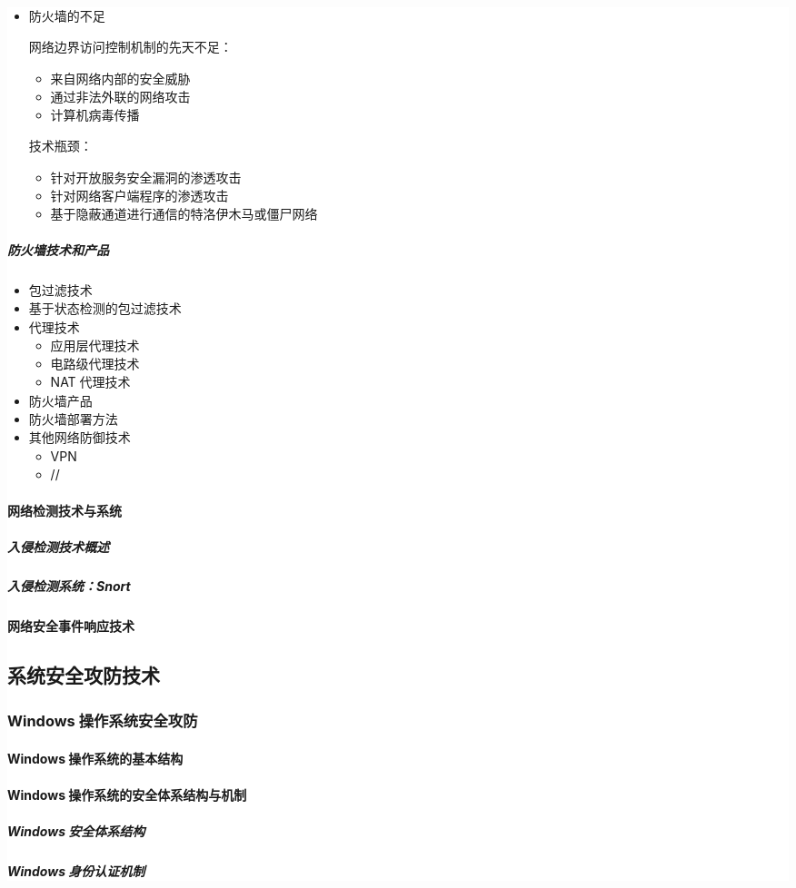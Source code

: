 - 防火墙的不足

  网络边界访问控制机制的先天不足：

  - 来自网络内部的安全威胁
  - 通过非法外联的网络攻击
  - 计算机病毒传播

  技术瓶颈：

  - 针对开放服务安全漏洞的渗透攻击
  - 针对网络客户端程序的渗透攻击
  - 基于隐蔽通道进行通信的特洛伊木马或僵尸网络

##### 防火墙技术和产品

- 包过滤技术
- 基于状态检测的包过滤技术
- 代理技术
  - 应用层代理技术
  - 电路级代理技术
  - NAT 代理技术
- 防火墙产品
- 防火墙部署方法
- 其他网络防御技术
  - VPN
  - //

#### 网络检测技术与系统

##### 入侵检测技术概述



##### 入侵检测系统：Snort



#### 网络安全事件响应技术





## 系统安全攻防技术

### Windows 操作系统安全攻防

#### Windows 操作系统的基本结构



#### Windows 操作系统的安全体系结构与机制

##### Windows 安全体系结构



##### Windows 身份认证机制
